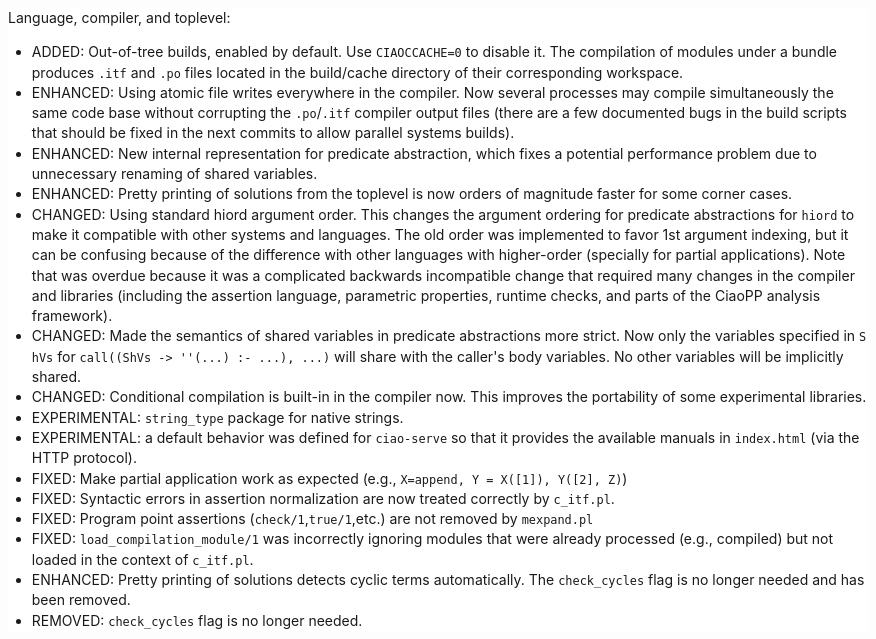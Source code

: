 Language, compiler, and toplevel:
 - ADDED: Out-of-tree builds, enabled by default. Use
   `CIAOCCACHE=0` to disable it. The compilation of modules
   under a bundle produces `.itf` and `.po` files located in
   the build/cache directory of their corresponding workspace.
 - ENHANCED: Using atomic file writes everywhere in the
   compiler. Now several processes may compile simultaneously the
   same code base without corrupting the `.po`/`.itf` 
   compiler output files (there are a few documented bugs in the
   build scripts that should be fixed in the next commits to allow
   parallel systems builds).
 - ENHANCED: New internal representation for predicate
   abstraction, which fixes a potential performance problem due to
   unnecessary renaming of shared variables.
 - ENHANCED: Pretty printing of solutions from the toplevel is
   now orders of magnitude faster for some corner cases.
 - CHANGED: Using standard hiord argument order. This changes
   the argument ordering for predicate abstractions for `hiord` 
   to make it compatible with other systems and languages. The old
   order was implemented to favor 1st argument indexing, but it
   can be confusing because of the difference with other languages
   with higher-order (specially for partial applications).
   Note that was overdue because it was a complicated backwards
   incompatible change that required many changes in the compiler
   and libraries (including the assertion language, parametric
   properties, runtime checks, and parts of the CiaoPP analysis
   framework).
 - CHANGED: Made the semantics of shared variables in
   predicate abstractions more strict. Now only the variables
   specified in `ShVs` for `call((ShVs -> ''(...) :- ...), ...)` 
   will share with the caller's body variables. No other
   variables will be implicitly shared.
 - CHANGED: Conditional compilation is built-in in the
   compiler now. This improves the portability of some
   experimental libraries.
 - EXPERIMENTAL: `string_type` package for native strings.
 - EXPERIMENTAL: a default behavior was defined for
   `ciao-serve` so that it provides the available manuals in
   `index.html` (via the HTTP protocol).
 - FIXED: Make partial application work as expected (e.g.,
   `X=append, Y = X([1]), Y([2], Z)`)
 - FIXED: Syntactic errors in assertion normalization are now
   treated correctly by `c_itf.pl`.
 - FIXED: Program point assertions
   (`check/1`,`true/1`,etc.) are not removed by
   `mexpand.pl` 
 - FIXED: `load_compilation_module/1` was incorrectly
   ignoring modules that were already processed (e.g., compiled)
   but not loaded in the context of `c_itf.pl`.
 - ENHANCED: Pretty printing of solutions detects cyclic terms
   automatically. The `check_cycles` flag is no longer needed
   and has been removed.
 - REMOVED: `check_cycles` flag is no longer needed. 
